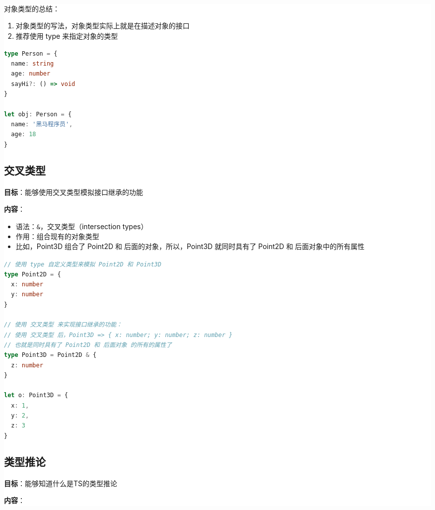 对象类型的总结：

1. 对象类型的写法，对象类型实际上就是在描述对象的接口
2. 推荐使用 type 来指定对象的类型

```ts
type Person = {
  name: string
  age: number
  sayHi?: () => void
}

let obj: Person = {
  name: '黑马程序员',
  age: 18
}
```

## 交叉类型

**目标**：能够使用交叉类型模拟接口继承的功能

**内容**：

- 语法：`&`，交叉类型（intersection types）
- 作用：组合现有的对象类型
- 比如，Point3D 组合了 Point2D 和 后面的对象，所以，Point3D 就同时具有了 Point2D 和 后面对象中的所有属性

```ts
// 使用 type 自定义类型来模拟 Point2D 和 Point3D
type Point2D = {
  x: number
  y: number
}

// 使用 交叉类型 来实现接口继承的功能：
// 使用 交叉类型 后，Point3D => { x: number; y: number; z: number }
// 也就是同时具有了 Point2D 和 后面对象 的所有的属性了
type Point3D = Point2D & {
  z: number
}

let o: Point3D = {
  x: 1,
  y: 2,
  z: 3
}
```

## 类型推论

**目标**：能够知道什么是TS的类型推论

**内容**：
